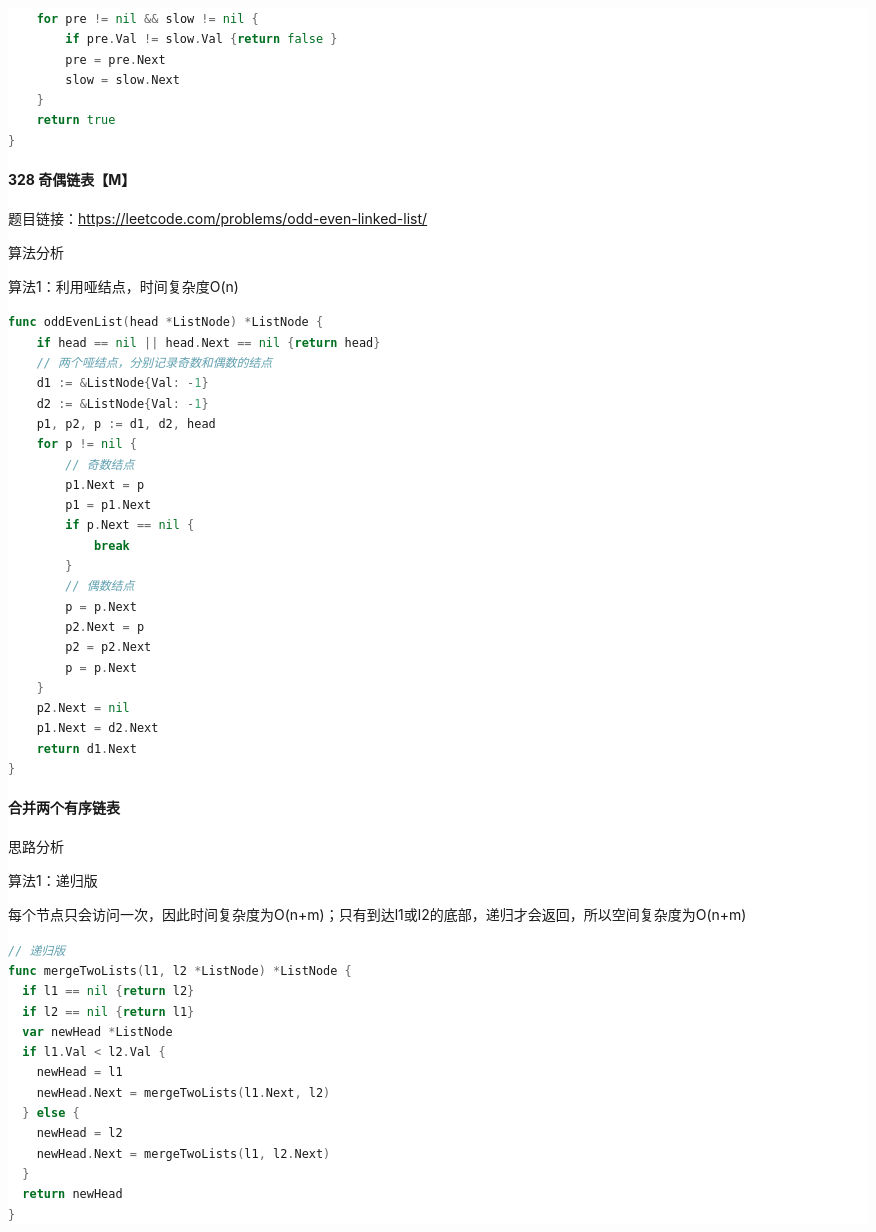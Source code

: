 ```go
    for pre != nil && slow != nil {
        if pre.Val != slow.Val {return false }
        pre = pre.Next
        slow = slow.Next
    }
    return true
}
```

#### 328 奇偶链表【M】

题目链接：https://leetcode.com/problems/odd-even-linked-list/

算法分析

算法1：利用哑结点，时间复杂度O(n)

```go
func oddEvenList(head *ListNode) *ListNode {
    if head == nil || head.Next == nil {return head}
    // 两个哑结点，分别记录奇数和偶数的结点
    d1 := &ListNode{Val: -1}
    d2 := &ListNode{Val: -1}
    p1, p2, p := d1, d2, head
    for p != nil {
        // 奇数结点
        p1.Next = p
        p1 = p1.Next
        if p.Next == nil {
            break
        }
        // 偶数结点
        p = p.Next
        p2.Next = p
        p2 = p2.Next
        p = p.Next
    }
    p2.Next = nil
    p1.Next = d2.Next
    return d1.Next
}
```

#### 合并两个有序链表

思路分析

算法1：递归版

每个节点只会访问一次，因此时间复杂度为O(n+m)；只有到达l1或l2的底部，递归才会返回，所以空间复杂度为O(n+m)

```go
// 递归版
func mergeTwoLists(l1, l2 *ListNode) *ListNode {
  if l1 == nil {return l2}
  if l2 == nil {return l1}
  var newHead *ListNode
  if l1.Val < l2.Val {
    newHead = l1
    newHead.Next = mergeTwoLists(l1.Next, l2)
  } else {
    newHead = l2
    newHead.Next = mergeTwoLists(l1, l2.Next)
  }
  return newHead
}
```
